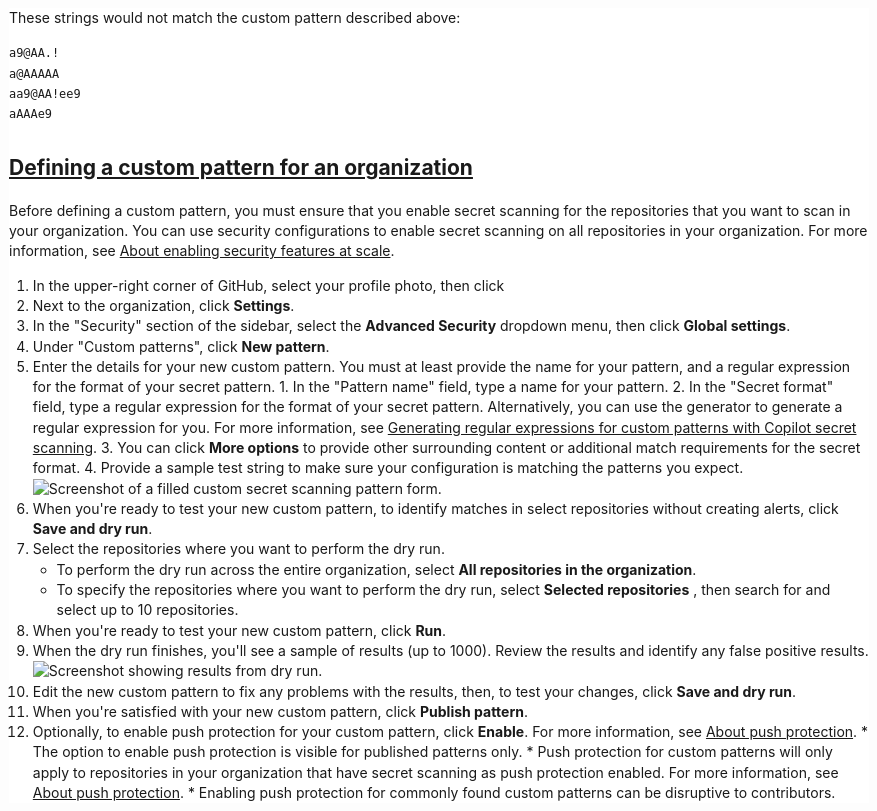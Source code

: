 These strings would not match the custom pattern described above:
```
a9@AA.!
a@AAAAA
aa9@AA!ee9
aAAAe9

```

## [Defining a custom pattern for an organization](https://docs.github.com/en/code-security/secret-scanning/using-advanced-secret-scanning-and-push-protection-features/custom-patterns/defining-custom-patterns-for-secret-scanning#defining-a-custom-pattern-for-an-organization)
Before defining a custom pattern, you must ensure that you enable secret scanning for the repositories that you want to scan in your organization. You can use security configurations to enable secret scanning on all repositories in your organization. For more information, see [About enabling security features at scale](https://docs.github.com/en/code-security/securing-your-organization/introduction-to-securing-your-organization-at-scale/about-enabling-security-features-at-scale).
  1. In the upper-right corner of GitHub, select your profile photo, then click 
  2. Next to the organization, click **Settings**.
  3. In the "Security" section of the sidebar, select the **Advanced Security** dropdown menu, then click **Global settings**.
  4. Under "Custom patterns", click **New pattern**.
  5. Enter the details for your new custom pattern. You must at least provide the name for your pattern, and a regular expression for the format of your secret pattern.
    1. In the "Pattern name" field, type a name for your pattern.
    2. In the "Secret format" field, type a regular expression for the format of your secret pattern. Alternatively, you can use the generator to generate a regular expression for you. For more information, see [Generating regular expressions for custom patterns with Copilot secret scanning](https://docs.github.com/en/code-security/secret-scanning/copilot-secret-scanning/generating-regular-expressions-for-custom-patterns-with-copilot-secret-scanning).
    3. You can click **More options** to provide other surrounding content or additional match requirements for the secret format.
    4. Provide a sample test string to make sure your configuration is matching the patterns you expect.
![Screenshot of a filled custom secret scanning pattern form.](https://docs.github.com/assets/cb-81755/images/help/repository/secret-scanning-create-custom-pattern.png)
  6. When you're ready to test your new custom pattern, to identify matches in select repositories without creating alerts, click **Save and dry run**.
  7. Select the repositories where you want to perform the dry run.
     * To perform the dry run across the entire organization, select **All repositories in the organization**.
     * To specify the repositories where you want to perform the dry run, select **Selected repositories** , then search for and select up to 10 repositories.
  8. When you're ready to test your new custom pattern, click **Run**.
  9. When the dry run finishes, you'll see a sample of results (up to 1000). Review the results and identify any false positive results. 
![Screenshot showing results from dry run.](https://docs.github.com/assets/cb-29264/images/help/repository/secret-scanning-publish-pattern.png)
  10. Edit the new custom pattern to fix any problems with the results, then, to test your changes, click **Save and dry run**.
  11. When you're satisfied with your new custom pattern, click **Publish pattern**.
  12. Optionally, to enable push protection for your custom pattern, click **Enable**. For more information, see [About push protection](https://docs.github.com/en/code-security/secret-scanning/protecting-pushes-with-secret-scanning#enabling-secret-scanning-as-a-push-protection-in-an-organization-for-a-custom-pattern).
     * The option to enable push protection is visible for published patterns only.
     * Push protection for custom patterns will only apply to repositories in your organization that have secret scanning as push protection enabled. For more information, see [About push protection](https://docs.github.com/en/code-security/secret-scanning/protecting-pushes-with-secret-scanning#enabling-secret-scanning-as-a-push-protection-for-an-organization).
     * Enabling push protection for commonly found custom patterns can be disruptive to contributors.
